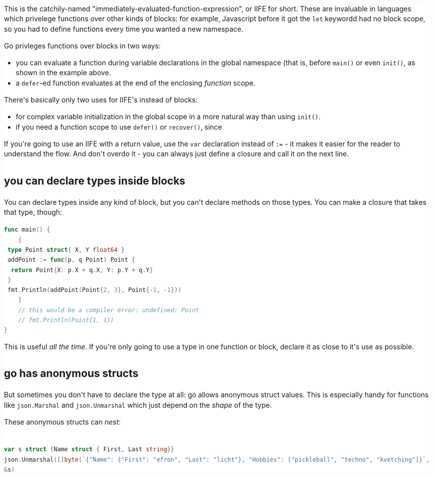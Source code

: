 This is the catchily-named "immediately-evaluated-function-expression", or IIFE for short. These are invaluable in languages which privelege functions over other kinds of blocks: for example, Javascript before it got the `let` keywordd had no block scope, so you had to define functions every time you wanted a new namespace.

Go privleges functions over blocks in two ways:

- you can evaluate a function during variable declarations in the global namespace (that is, before `main()` or even `init()`, as shown in the example above.
- a `defer`-ed function evaluates at the end of the enclosing _function_ scope.

There's basically only two uses for IIFE's instead of blocks:

- for complex variable initialization in the global scope in a more natural way than using `init()`.
- if you need a function scope to use `defer()` or `recover()`, since

If you're going to use an IIFE with a return value, use the `var` declaration instead of `:=` - it makes it easier for the reader to understand the flow. And don't overdo it - you can always just define a closure and call it on the next line.

## you can declare types inside blocks

You can declare types inside any kind of block, but you can't declare methods on those types.
You can make a closure that takes that type, though:

```go
func main() {
    {
 type Point struct{ X, Y float64 }
 addPoint := func(p, q Point) Point {
  return Point{X: p.X + q.X, Y: p.Y + q.Y}
 }
 fmt.Println(addPoint(Point{2, 3}, Point{-1, -1}))
    }
    // this would be a compiler error: undefined: Point
    // fmt.Println(Point{1, 1})
}
```

This is useful _all the time_. If you're only going to use a type in one function or block, declare it as close to it's use as possible.

## go has anonymous structs

But sometimes you don't have to declare the type at all: go allows anonymous struct values. This is especially handy for functions like `json.Marshal` and `json.Unmarshal` which just depend on the _shape_ of the type.

These anonymous structs can _nest_:

```go

var s struct {Name struct { First, Last string}}
json.Unmarshal([]byte(`{"Name": {"First": "efron", "Last": "licht"}, "Hobbies": ["pickleball", "techno", "kvetching"]}`,&s)
```

